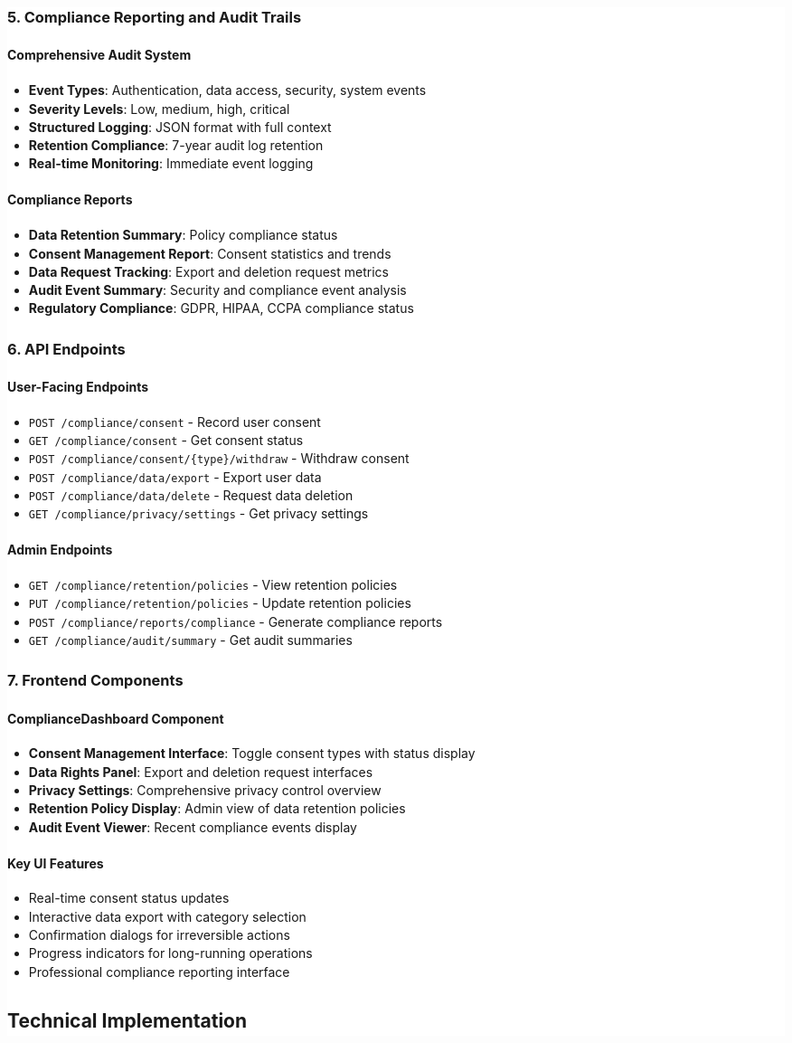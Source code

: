 ### 5. Compliance Reporting and Audit Trails

#### Comprehensive Audit System
- **Event Types**: Authentication, data access, security, system events
- **Severity Levels**: Low, medium, high, critical
- **Structured Logging**: JSON format with full context
- **Retention Compliance**: 7-year audit log retention
- **Real-time Monitoring**: Immediate event logging

#### Compliance Reports
- **Data Retention Summary**: Policy compliance status
- **Consent Management Report**: Consent statistics and trends
- **Data Request Tracking**: Export and deletion request metrics
- **Audit Event Summary**: Security and compliance event analysis
- **Regulatory Compliance**: GDPR, HIPAA, CCPA compliance status

### 6. API Endpoints

#### User-Facing Endpoints
- `POST /compliance/consent` - Record user consent
- `GET /compliance/consent` - Get consent status
- `POST /compliance/consent/{type}/withdraw` - Withdraw consent
- `POST /compliance/data/export` - Export user data
- `POST /compliance/data/delete` - Request data deletion
- `GET /compliance/privacy/settings` - Get privacy settings

#### Admin Endpoints
- `GET /compliance/retention/policies` - View retention policies
- `PUT /compliance/retention/policies` - Update retention policies
- `POST /compliance/reports/compliance` - Generate compliance reports
- `GET /compliance/audit/summary` - Get audit summaries

### 7. Frontend Components

#### ComplianceDashboard Component
- **Consent Management Interface**: Toggle consent types with status display
- **Data Rights Panel**: Export and deletion request interfaces
- **Privacy Settings**: Comprehensive privacy control overview
- **Retention Policy Display**: Admin view of data retention policies
- **Audit Event Viewer**: Recent compliance events display

#### Key UI Features
- Real-time consent status updates
- Interactive data export with category selection
- Confirmation dialogs for irreversible actions
- Progress indicators for long-running operations
- Professional compliance reporting interface

## Technical Implementation
